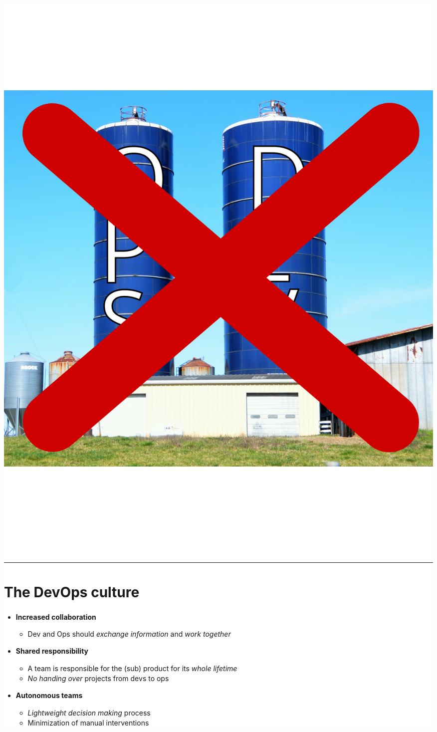 <img src="assets/no-silos.svg" style='height: 80vh; width: 100vh; object-fit: contain'>

---

# The DevOps culture

* **Increased collaboration**
  * Dev and Ops should *exchange information* and *work together*

* **Shared responsibility**
  * A team is responsible for the (sub) product for its *whole lifetime*
  * *No handing over* projects from devs to ops

* **Autonomous teams**
  * *Lightweight decision making* process
  * Minimization of manual interventions
